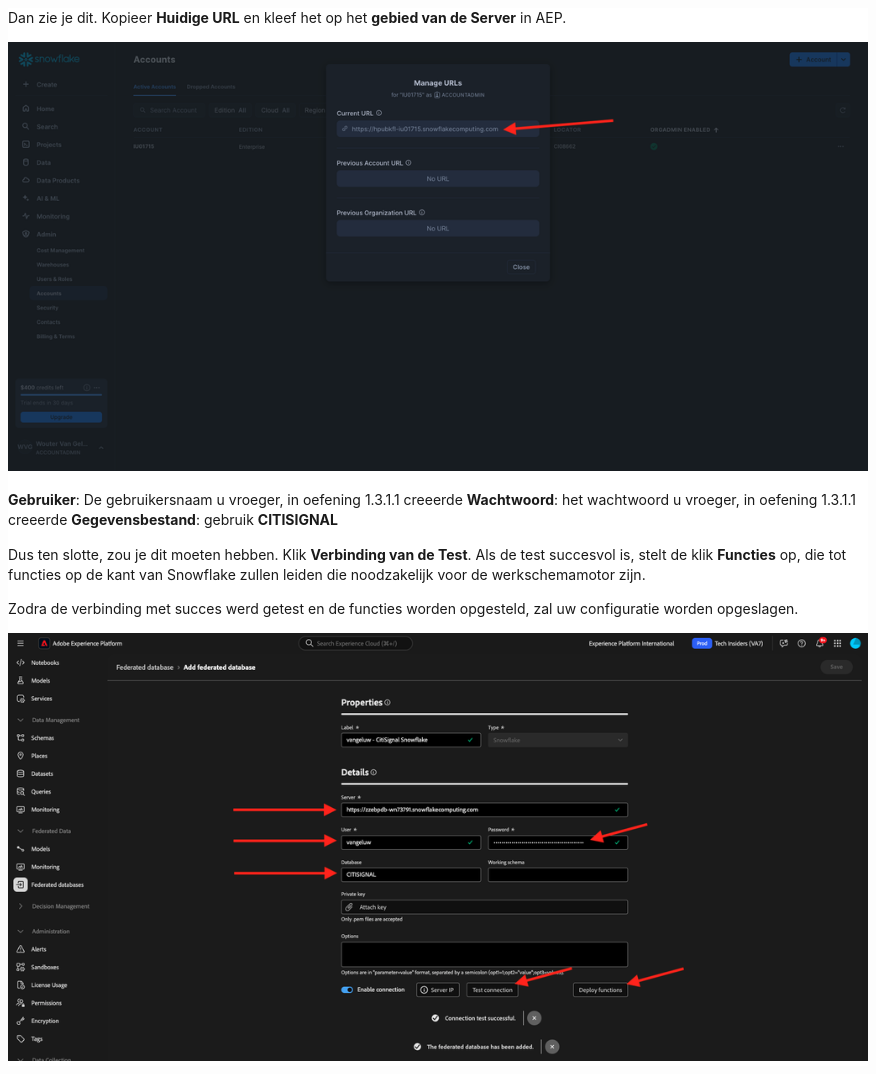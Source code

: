Dan zie je dit. Kopieer **Huidige URL** en kleef het op het **gebied van de Server** in AEP.

![&#x200B; FAC &#x200B;](./images/fdburl2.png)

**Gebruiker**: De gebruikersnaam u vroeger, in oefening 1.3.1.1 creeerde
**Wachtwoord**: het wachtwoord u vroeger, in oefening 1.3.1.1 creeerde
**Gegevensbestand**: gebruik **CITISIGNAL**

Dus ten slotte, zou je dit moeten hebben. Klik **Verbinding van de Test**. Als de test succesvol is, stelt de klik **Functies** op, die tot functies op de kant van Snowflake zullen leiden die noodzakelijk voor de werkschemamotor zijn.

Zodra de verbinding met succes werd getest en de functies worden opgesteld, zal uw configuratie worden opgeslagen.

![&#x200B; FAC &#x200B;](./images/fdb3.png)
